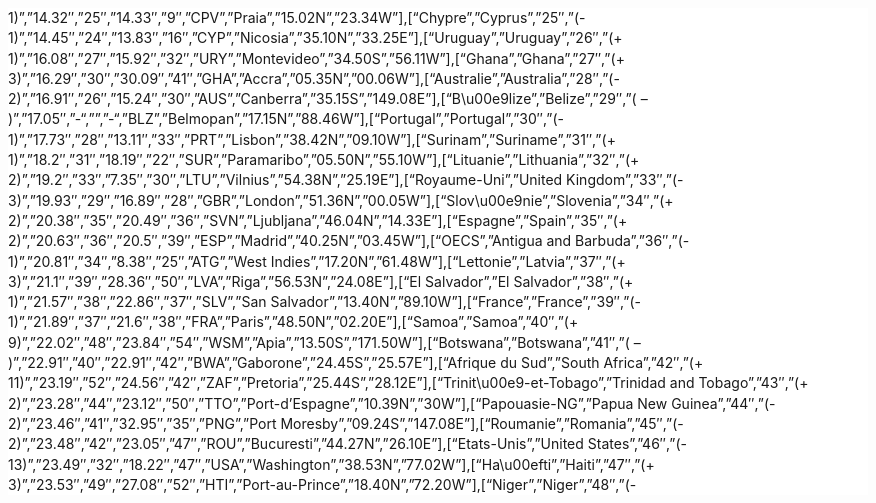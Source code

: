 1)&#8221;,&#8221;14.32&#8243;,&#8221;25&#8243;,&#8221;14.33&#8243;,&#8221;9&#8243;,&#8221;CPV&#8221;,&#8221;Praia&#8221;,&#8221;15.02N&#8221;,&#8221;23.34W&#8221;],[&#8220;Chypre&#8221;,&#8221;Cyprus&#8221;,&#8221;25&#8243;,&#8221;(- 1)&#8221;,&#8221;14.45&#8243;,&#8221;24&#8243;,&#8221;13.83&#8243;,&#8221;16&#8243;,&#8221;CYP&#8221;,&#8221;Nicosia&#8221;,&#8221;35.10N&#8221;,&#8221;33.25E&#8221;],[&#8220;Uruguay&#8221;,&#8221;Uruguay&#8221;,&#8221;26&#8243;,&#8221;(+ 1)&#8221;,&#8221;16.08&#8243;,&#8221;27&#8243;,&#8221;15.92&#8243;,&#8221;32&#8243;,&#8221;URY&#8221;,&#8221;Montevideo&#8221;,&#8221;34.50S&#8221;,&#8221;56.11W&#8221;],[&#8220;Ghana&#8221;,&#8221;Ghana&#8221;,&#8221;27&#8243;,&#8221;(+ 3)&#8221;,&#8221;16.29&#8243;,&#8221;30&#8243;,&#8221;30.09&#8243;,&#8221;41&#8243;,&#8221;GHA&#8221;,&#8221;Accra&#8221;,&#8221;05.35N&#8221;,&#8221;00.06W&#8221;],[&#8220;Australie&#8221;,&#8221;Australia&#8221;,&#8221;28&#8243;,&#8221;(- 2)&#8221;,&#8221;16.91&#8243;,&#8221;26&#8243;,&#8221;15.24&#8243;,&#8221;30&#8243;,&#8221;AUS&#8221;,&#8221;Canberra&#8221;,&#8221;35.15S&#8221;,&#8221;149.08E&#8221;],[&#8220;B\u00e9lize&#8221;,&#8221;Belize&#8221;,&#8221;29&#8243;,&#8221;( &#8211; )&#8221;,&#8221;17.05&#8243;,&#8221;-&#8220;,&#8221;&#8221;,&#8221;-&#8220;,&#8221;BLZ&#8221;,&#8221;Belmopan&#8221;,&#8221;17.15N&#8221;,&#8221;88.46W&#8221;],[&#8220;Portugal&#8221;,&#8221;Portugal&#8221;,&#8221;30&#8243;,&#8221;(- 1)&#8221;,&#8221;17.73&#8243;,&#8221;28&#8243;,&#8221;13.11&#8243;,&#8221;33&#8243;,&#8221;PRT&#8221;,&#8221;Lisbon&#8221;,&#8221;38.42N&#8221;,&#8221;09.10W&#8221;],[&#8220;Surinam&#8221;,&#8221;Suriname&#8221;,&#8221;31&#8243;,&#8221;(+ 1)&#8221;,&#8221;18.2&#8243;,&#8221;31&#8243;,&#8221;18.19&#8243;,&#8221;22&#8243;,&#8221;SUR&#8221;,&#8221;Paramaribo&#8221;,&#8221;05.50N&#8221;,&#8221;55.10W&#8221;],[&#8220;Lituanie&#8221;,&#8221;Lithuania&#8221;,&#8221;32&#8243;,&#8221;(+ 2)&#8221;,&#8221;19.2&#8243;,&#8221;33&#8243;,&#8221;7.35&#8243;,&#8221;30&#8243;,&#8221;LTU&#8221;,&#8221;Vilnius&#8221;,&#8221;54.38N&#8221;,&#8221;25.19E&#8221;],[&#8220;Royaume-Uni&#8221;,&#8221;United Kingdom&#8221;,&#8221;33&#8243;,&#8221;(- 3)&#8221;,&#8221;19.93&#8243;,&#8221;29&#8243;,&#8221;16.89&#8243;,&#8221;28&#8243;,&#8221;GBR&#8221;,&#8221;London&#8221;,&#8221;51.36N&#8221;,&#8221;00.05W&#8221;],[&#8220;Slov\u00e9nie&#8221;,&#8221;Slovenia&#8221;,&#8221;34&#8243;,&#8221;(+ 2)&#8221;,&#8221;20.38&#8243;,&#8221;35&#8243;,&#8221;20.49&#8243;,&#8221;36&#8243;,&#8221;SVN&#8221;,&#8221;Ljubljana&#8221;,&#8221;46.04N&#8221;,&#8221;14.33E&#8221;],[&#8220;Espagne&#8221;,&#8221;Spain&#8221;,&#8221;35&#8243;,&#8221;(+ 2)&#8221;,&#8221;20.63&#8243;,&#8221;36&#8243;,&#8221;20.5&#8243;,&#8221;39&#8243;,&#8221;ESP&#8221;,&#8221;Madrid&#8221;,&#8221;40.25N&#8221;,&#8221;03.45W&#8221;],[&#8220;OECS&#8221;,&#8221;Antigua and Barbuda&#8221;,&#8221;36&#8243;,&#8221;(- 1)&#8221;,&#8221;20.81&#8243;,&#8221;34&#8243;,&#8221;8.38&#8243;,&#8221;25&#8243;,&#8221;ATG&#8221;,&#8221;West Indies&#8221;,&#8221;17.20N&#8221;,&#8221;61.48W&#8221;],[&#8220;Lettonie&#8221;,&#8221;Latvia&#8221;,&#8221;37&#8243;,&#8221;(+ 3)&#8221;,&#8221;21.1&#8243;,&#8221;39&#8243;,&#8221;28.36&#8243;,&#8221;50&#8243;,&#8221;LVA&#8221;,&#8221;Riga&#8221;,&#8221;56.53N&#8221;,&#8221;24.08E&#8221;],[&#8220;El Salvador&#8221;,&#8221;El Salvador&#8221;,&#8221;38&#8243;,&#8221;(+ 1)&#8221;,&#8221;21.57&#8243;,&#8221;38&#8243;,&#8221;22.86&#8243;,&#8221;37&#8243;,&#8221;SLV&#8221;,&#8221;San Salvador&#8221;,&#8221;13.40N&#8221;,&#8221;89.10W&#8221;],[&#8220;France&#8221;,&#8221;France&#8221;,&#8221;39&#8243;,&#8221;(- 1)&#8221;,&#8221;21.89&#8243;,&#8221;37&#8243;,&#8221;21.6&#8243;,&#8221;38&#8243;,&#8221;FRA&#8221;,&#8221;Paris&#8221;,&#8221;48.50N&#8221;,&#8221;02.20E&#8221;],[&#8220;Samoa&#8221;,&#8221;Samoa&#8221;,&#8221;40&#8243;,&#8221;(+ 9)&#8221;,&#8221;22.02&#8243;,&#8221;48&#8243;,&#8221;23.84&#8243;,&#8221;54&#8243;,&#8221;WSM&#8221;,&#8221;Apia&#8221;,&#8221;13.50S&#8221;,&#8221;171.50W&#8221;],[&#8220;Botswana&#8221;,&#8221;Botswana&#8221;,&#8221;41&#8243;,&#8221;( &#8211; )&#8221;,&#8221;22.91&#8243;,&#8221;40&#8243;,&#8221;22.91&#8243;,&#8221;42&#8243;,&#8221;BWA&#8221;,&#8221;Gaborone&#8221;,&#8221;24.45S&#8221;,&#8221;25.57E&#8221;],[&#8220;Afrique du Sud&#8221;,&#8221;South Africa&#8221;,&#8221;42&#8243;,&#8221;(+ 11)&#8221;,&#8221;23.19&#8243;,&#8221;52&#8243;,&#8221;24.56&#8243;,&#8221;42&#8243;,&#8221;ZAF&#8221;,&#8221;Pretoria&#8221;,&#8221;25.44S&#8221;,&#8221;28.12E&#8221;],[&#8220;Trinit\u00e9-et-Tobago&#8221;,&#8221;Trinidad and Tobago&#8221;,&#8221;43&#8243;,&#8221;(+ 2)&#8221;,&#8221;23.28&#8243;,&#8221;44&#8243;,&#8221;23.12&#8243;,&#8221;50&#8243;,&#8221;TTO&#8221;,&#8221;Port-d&#8217;Espagne&#8221;,&#8221;10.39N&#8221;,&#8221;30W&#8221;],[&#8220;Papouasie-NG&#8221;,&#8221;Papua New Guinea&#8221;,&#8221;44&#8243;,&#8221;(- 2)&#8221;,&#8221;23.46&#8243;,&#8221;41&#8243;,&#8221;32.95&#8243;,&#8221;35&#8243;,&#8221;PNG&#8221;,&#8221;Port Moresby&#8221;,&#8221;09.24S&#8221;,&#8221;147.08E&#8221;],[&#8220;Roumanie&#8221;,&#8221;Romania&#8221;,&#8221;45&#8243;,&#8221;(- 2)&#8221;,&#8221;23.48&#8243;,&#8221;42&#8243;,&#8221;23.05&#8243;,&#8221;47&#8243;,&#8221;ROU&#8221;,&#8221;Bucuresti&#8221;,&#8221;44.27N&#8221;,&#8221;26.10E&#8221;],[&#8220;Etats-Unis&#8221;,&#8221;United States&#8221;,&#8221;46&#8243;,&#8221;(- 13)&#8221;,&#8221;23.49&#8243;,&#8221;32&#8243;,&#8221;18.22&#8243;,&#8221;47&#8243;,&#8221;USA&#8221;,&#8221;Washington&#8221;,&#8221;38.53N&#8221;,&#8221;77.02W&#8221;],[&#8220;Ha\u00efti&#8221;,&#8221;Haiti&#8221;,&#8221;47&#8243;,&#8221;(+ 3)&#8221;,&#8221;23.53&#8243;,&#8221;49&#8243;,&#8221;27.08&#8243;,&#8221;52&#8243;,&#8221;HTI&#8221;,&#8221;Port-au-Prince&#8221;,&#8221;18.40N&#8221;,&#8221;72.20W&#8221;],[&#8220;Niger&#8221;,&#8221;Niger&#8221;,&#8221;48&#8243;,&#8221;(-